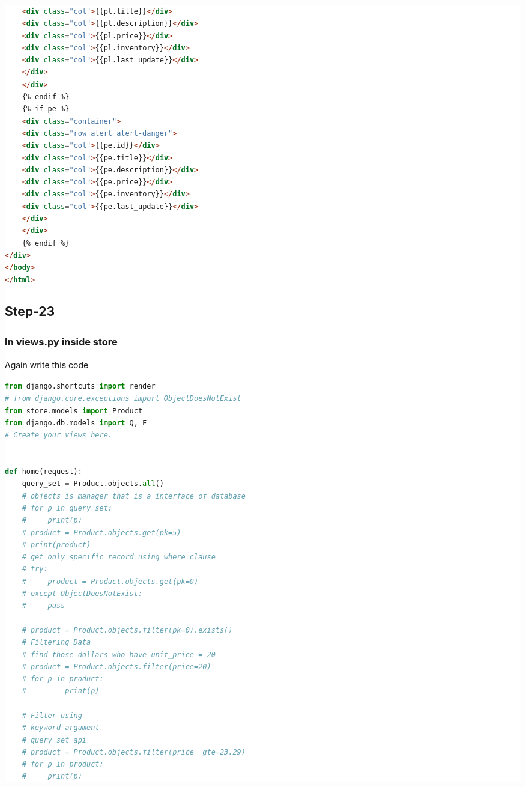 ```HTML
    <div class="col">{{pl.title}}</div>
    <div class="col">{{pl.description}}</div>
    <div class="col">{{pl.price}}</div>
    <div class="col">{{pl.inventory}}</div>
    <div class="col">{{pl.last_update}}</div>
    </div>
    </div>
    {% endif %}
    {% if pe %}
    <div class="container">
    <div class="row alert alert-danger">
    <div class="col">{{pe.id}}</div>
    <div class="col">{{pe.title}}</div>
    <div class="col">{{pe.description}}</div>
    <div class="col">{{pe.price}}</div>
    <div class="col">{{pe.inventory}}</div>
    <div class="col">{{pe.last_update}}</div>
    </div>
    </div>
    {% endif %}
</div>
</body>
</html>
```

## Step-23
### In views.py  inside store
Again write this code
```python
from django.shortcuts import render
# from django.core.exceptions import ObjectDoesNotExist
from store.models import Product
from django.db.models import Q, F
# Create your views here.


def home(request):
    query_set = Product.objects.all()
    # objects is manager that is a interface of database
    # for p in query_set:
    #     print(p)
    # product = Product.objects.get(pk=5)
    # print(product)
    # get only specific record using where clause
    # try:
    #     product = Product.objects.get(pk=0)
    # except ObjectDoesNotExist:
    #     pass

    # product = Product.objects.filter(pk=0).exists()
    # Filtering Data
    # find those dollars who have unit_price = 20
    # product = Product.objects.filter(price=20)
    # for p in product:
    #         print(p)

    # Filter using
    # keyword argument
    # query_set api
    # product = Product.objects.filter(price__gte=23.29)
    # for p in product:
    #     print(p)
```